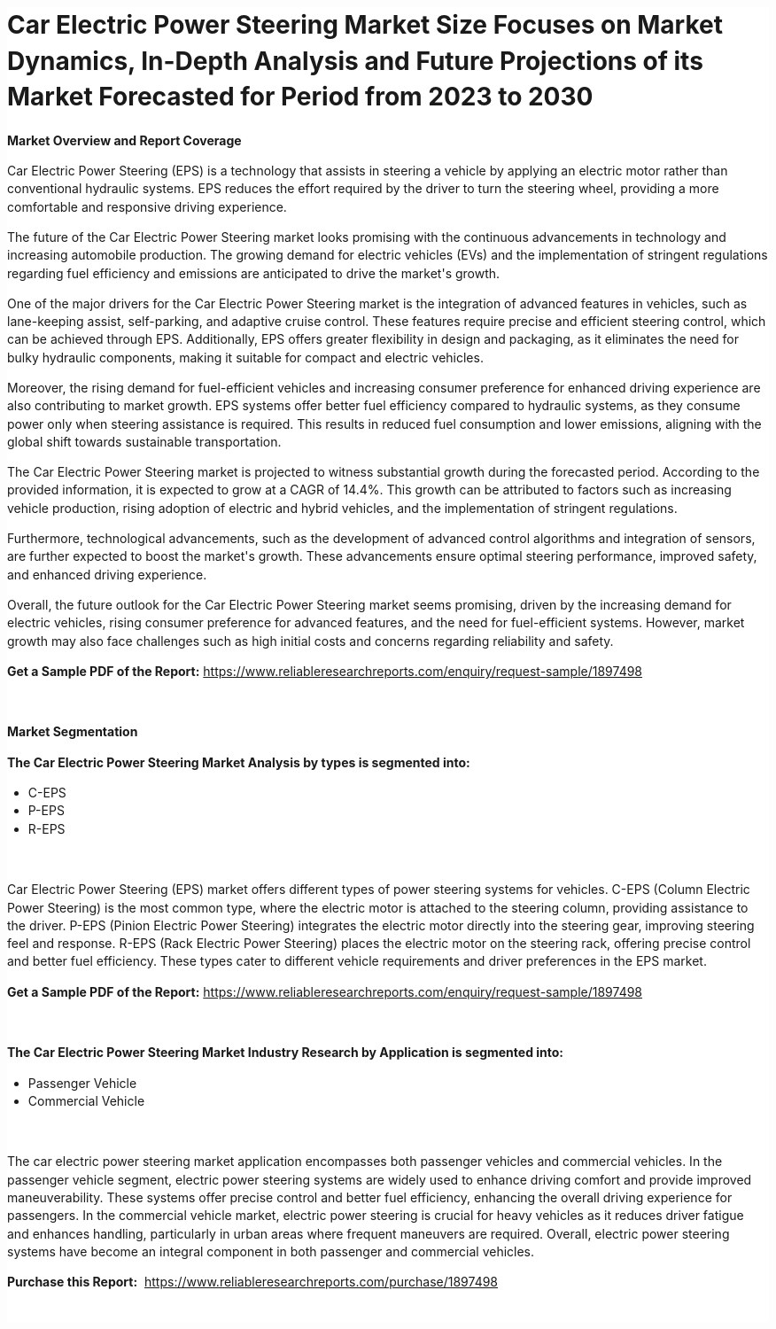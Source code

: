 <p><h1>Car Electric Power Steering Market Size Focuses on Market Dynamics, In-Depth Analysis and Future Projections of its Market Forecasted for Period from 2023 to 2030</h1></p><p><strong>Market Overview and Report Coverage</strong></p>
<p><p>Car Electric Power Steering (EPS) is a technology that assists in steering a vehicle by applying an electric motor rather than conventional hydraulic systems. EPS reduces the effort required by the driver to turn the steering wheel, providing a more comfortable and responsive driving experience.</p><p>The future of the Car Electric Power Steering market looks promising with the continuous advancements in technology and increasing automobile production. The growing demand for electric vehicles (EVs) and the implementation of stringent regulations regarding fuel efficiency and emissions are anticipated to drive the market's growth.</p><p>One of the major drivers for the Car Electric Power Steering market is the integration of advanced features in vehicles, such as lane-keeping assist, self-parking, and adaptive cruise control. These features require precise and efficient steering control, which can be achieved through EPS. Additionally, EPS offers greater flexibility in design and packaging, as it eliminates the need for bulky hydraulic components, making it suitable for compact and electric vehicles.</p><p>Moreover, the rising demand for fuel-efficient vehicles and increasing consumer preference for enhanced driving experience are also contributing to market growth. EPS systems offer better fuel efficiency compared to hydraulic systems, as they consume power only when steering assistance is required. This results in reduced fuel consumption and lower emissions, aligning with the global shift towards sustainable transportation.</p><p>The Car Electric Power Steering market is projected to witness substantial growth during the forecasted period. According to the provided information, it is expected to grow at a CAGR of 14.4%. This growth can be attributed to factors such as increasing vehicle production, rising adoption of electric and hybrid vehicles, and the implementation of stringent regulations.</p><p>Furthermore, technological advancements, such as the development of advanced control algorithms and integration of sensors, are further expected to boost the market's growth. These advancements ensure optimal steering performance, improved safety, and enhanced driving experience.</p><p>Overall, the future outlook for the Car Electric Power Steering market seems promising, driven by the increasing demand for electric vehicles, rising consumer preference for advanced features, and the need for fuel-efficient systems. However, market growth may also face challenges such as high initial costs and concerns regarding reliability and safety.</p></p>
<p><strong>Get a Sample PDF of the Report:</strong> <a href="https://www.reliableresearchreports.com/enquiry/request-sample/1897498">https://www.reliableresearchreports.com/enquiry/request-sample/1897498</a></p>
<p>&nbsp;</p>
<p><strong>Market Segmentation</strong></p>
<p><strong>The Car Electric Power Steering Market Analysis by types is segmented into:</strong></p>
<p><ul><li>C-EPS</li><li>P-EPS</li><li>R-EPS</li></ul></p>
<p>&nbsp;</p>
<p><p>Car Electric Power Steering (EPS) market offers different types of power steering systems for vehicles. C-EPS (Column Electric Power Steering) is the most common type, where the electric motor is attached to the steering column, providing assistance to the driver. P-EPS (Pinion Electric Power Steering) integrates the electric motor directly into the steering gear, improving steering feel and response. R-EPS (Rack Electric Power Steering) places the electric motor on the steering rack, offering precise control and better fuel efficiency. These types cater to different vehicle requirements and driver preferences in the EPS market.</p></p>
<p><strong>Get a Sample PDF of the Report:</strong>&nbsp;<a href="https://www.reliableresearchreports.com/enquiry/request-sample/1897498">https://www.reliableresearchreports.com/enquiry/request-sample/1897498</a></p>
<p>&nbsp;</p>
<p><strong>The Car Electric Power Steering Market Industry Research by Application is segmented into:</strong></p>
<p><ul><li>Passenger Vehicle</li><li>Commercial Vehicle</li></ul></p>
<p>&nbsp;</p>
<p><p>The car electric power steering market application encompasses both passenger vehicles and commercial vehicles. In the passenger vehicle segment, electric power steering systems are widely used to enhance driving comfort and provide improved maneuverability. These systems offer precise control and better fuel efficiency, enhancing the overall driving experience for passengers. In the commercial vehicle market, electric power steering is crucial for heavy vehicles as it reduces driver fatigue and enhances handling, particularly in urban areas where frequent maneuvers are required. Overall, electric power steering systems have become an integral component in both passenger and commercial vehicles.</p></p>
<p><strong>Purchase this Report:</strong>&nbsp; <a href="https://www.reliableresearchreports.com/purchase/1897498">https://www.reliableresearchreports.com/purchase/1897498</a></p>
<p>&nbsp;</p>